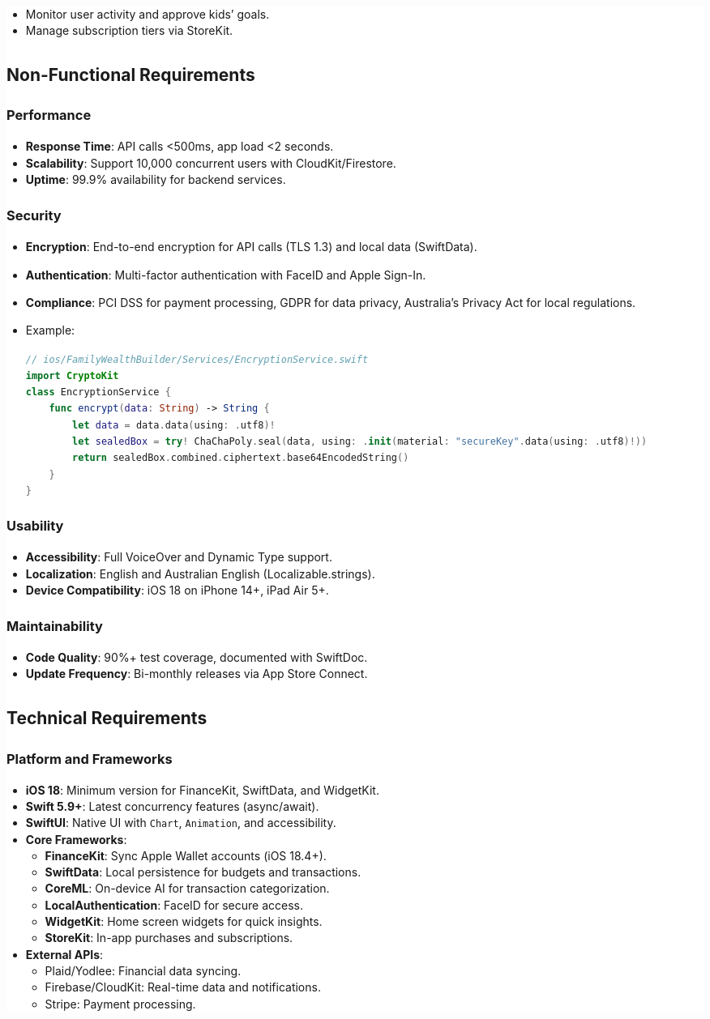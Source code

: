 - Monitor user activity and approve kids’ goals.
- Manage subscription tiers via StoreKit.

## **Non-Functional Requirements**

### **Performance**

- **Response Time**: API calls <500ms, app load <2 seconds.
- **Scalability**: Support 10,000 concurrent users with CloudKit/Firestore.
- **Uptime**: 99.9% availability for backend services.

### **Security**

- **Encryption**: End-to-end encryption for API calls (TLS 1.3) and local data (SwiftData).
- **Authentication**: Multi-factor authentication with FaceID and Apple Sign-In.
- **Compliance**: PCI DSS for payment processing, GDPR for data privacy, Australia’s Privacy Act for local regulations.
- Example:

  ```swift
  // ios/FamilyWealthBuilder/Services/EncryptionService.swift
  import CryptoKit
  class EncryptionService {
      func encrypt(data: String) -> String {
          let data = data.data(using: .utf8)!
          let sealedBox = try! ChaChaPoly.seal(data, using: .init(material: "secureKey".data(using: .utf8)!))
          return sealedBox.combined.ciphertext.base64EncodedString()
      }
  }
  ```

### **Usability**

- **Accessibility**: Full VoiceOver and Dynamic Type support.
- **Localization**: English and Australian English (Localizable.strings).
- **Device Compatibility**: iOS 18 on iPhone 14+, iPad Air 5+.

### **Maintainability**

- **Code Quality**: 90%+ test coverage, documented with SwiftDoc.
- **Update Frequency**: Bi-monthly releases via App Store Connect.

## **Technical Requirements**

### **Platform and Frameworks**

- **iOS 18**: Minimum version for FinanceKit, SwiftData, and WidgetKit.
- **Swift 5.9+**: Latest concurrency features (async/await).
- **SwiftUI**: Native UI with `Chart`, `Animation`, and accessibility.
- **Core Frameworks**:
  - **FinanceKit**: Sync Apple Wallet accounts (iOS 18.4+).
  - **SwiftData**: Local persistence for budgets and transactions.
  - **CoreML**: On-device AI for transaction categorization.
  - **LocalAuthentication**: FaceID for secure access.
  - **WidgetKit**: Home screen widgets for quick insights.
  - **StoreKit**: In-app purchases and subscriptions.
- **External APIs**:
  - Plaid/Yodlee: Financial data syncing.
  - Firebase/CloudKit: Real-time data and notifications.
  - Stripe: Payment processing.
